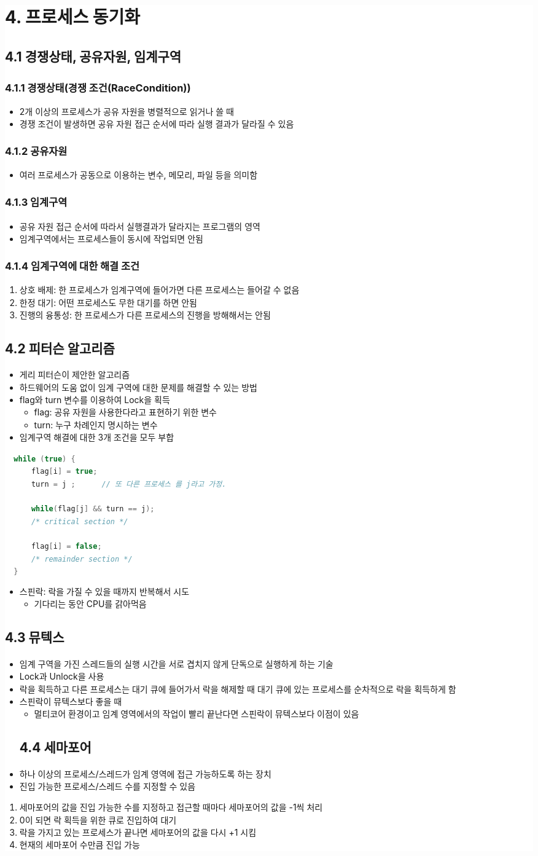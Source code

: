 # 4. 프로세스 동기화
  ## 4.1 경쟁상태, 공유자원, 임계구역
  ### 4.1.1 경쟁상태(경쟁 조건(RaceCondition))
  - 2개 이상의 프로세스가 공유 자원을 병렬적으로 읽거나 쓸 때
  - 경쟁 조건이 발생하면 공유 자원 접근 순서에 따라 실행 결과가 달라질 수 있음
  ### 4.1.2 공유자원
  - 여러 프로세스가 공동으로 이용하는 변수, 메모리, 파일 등을 의미함
  ### 4.1.3 임계구역
  - 공유 자원 접근 순서에 따라서 실행결과가 달라지는 프로그램의 영역
  - 임계구역에서는 프로세스들이 동시에 작업되면 안됨

  ### 4.1.4 임계구역에 대한 해결 조건
  1. 상호 배제: 한 프로세스가 임계구역에 들어가면 다른 프로세스는 들어갈 수 없음
  2. 한정 대기: 어떤 프로세스도 무한 대기를 하면 안됨
  3. 진행의 융통성: 한 프로세스가 다른 프로세스의 진행을 방해해서는 안됨

  ## 4.2 피터슨 알고리즘
  - 게리 피터슨이 제안한 알고리즘
  - 하드웨어의 도움 없이 임계 구역에 대한 문제를 해결할 수 있는 방법
  - flag와 turn 변수를 이용하여 Lock을 획득
    - flag: 공유 자원을 사용한다라고 표현하기 위한 변수
    - turn: 누구 차례인지 명시하는 변수
  - 임계구역 해결에 대한 3개 조건을 모두 부합
  
  ```java
    while (true) {
	    flag[i] = true;
        turn = j ;		// 또 다른 프로세스 를 j라고 가정.
	
        while(flag[j] && turn == j);
        /* critical section */
    
        flag[i] = false;
        /* remainder section */
    }
  ```
  - 스핀락: 락을 가질 수 있을 때까지 반복해서 시도
    - 기다리는 동안 CPU를 갉아먹음

  ## 4.3 뮤텍스
- 임계 구역을 가진 스레드들의 실행 시간을 서로 겹치지 않게 단독으로 실행하게 하는 기술
- Lock과 Unlock을 사용
- 락을 획득하고 다른 프로세스는 대기 큐에 들어가서 락을 해제할 때 대기 큐에 있는 프로세스를 순차적으로 락을 획득하게 함
- 스핀락이 뮤텍스보다 좋을 때
  - 멀티코어 환경이고 임계 영역에서의 작업이 빨리 끝난다면 스핀락이 뮤텍스보다 이점이 있음
  ## 4.4 세마포어
- 하나 이상의 프로세스/스레드가 임계 영역에 접근 가능하도록 하는 장치
- 진입 가능한 프로세스/스레드 수를 지정할 수 있음
1. 세마포어의 값을 진입 가능한 수를 지정하고 접근할 때마다 세마포어의 값을 -1씩 처리
2. 0이 되면 락 획득을 위한 큐로 진입하여 대기
3. 락을 가지고 있는 프로세스가 끝나면 세마포어의 값을 다시 +1 시킴
4. 현재의 세마포어 수만큼 진입 가능
